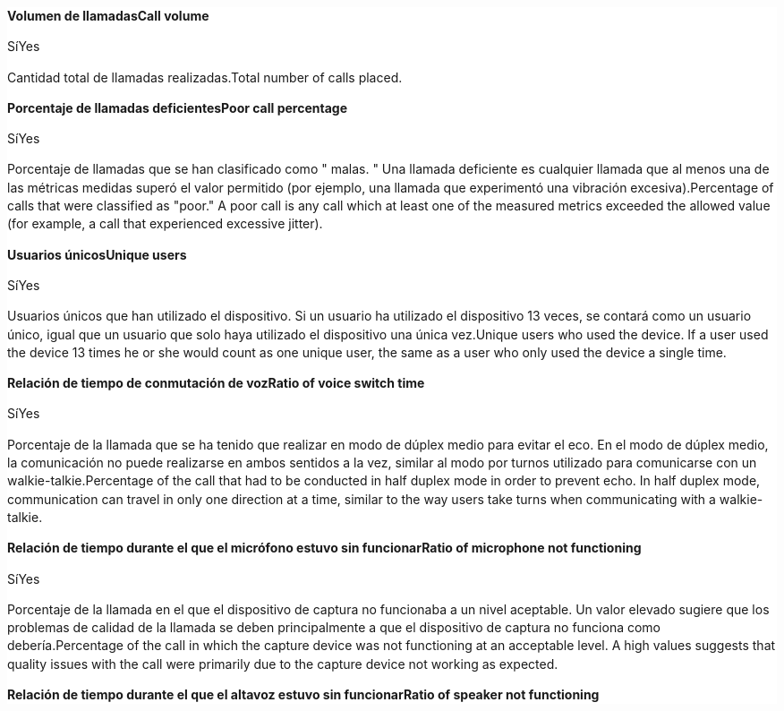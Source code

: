 <td><p><span data-ttu-id="4e811-277"><strong>Volumen de llamadas</strong></span><span class="sxs-lookup"><span data-stu-id="4e811-277"><strong>Call volume</strong></span></span></p></td>
<td><p><span data-ttu-id="4e811-278">Sí</span><span class="sxs-lookup"><span data-stu-id="4e811-278">Yes</span></span></p></td>
<td><p><span data-ttu-id="4e811-279">Cantidad total de llamadas realizadas.</span><span class="sxs-lookup"><span data-stu-id="4e811-279">Total number of calls placed.</span></span></p></td>
</tr>
<tr class="even">
<td><p><span data-ttu-id="4e811-280"><strong>Porcentaje de llamadas deficientes</strong></span><span class="sxs-lookup"><span data-stu-id="4e811-280"><strong>Poor call percentage</strong></span></span></p></td>
<td><p><span data-ttu-id="4e811-281">Sí</span><span class="sxs-lookup"><span data-stu-id="4e811-281">Yes</span></span></p></td>
<td><p><span data-ttu-id="4e811-282">Porcentaje de llamadas que se han clasificado como &quot; malas. &quot; Una llamada deficiente es cualquier llamada que al menos una de las métricas medidas superó el valor permitido (por ejemplo, una llamada que experimentó una vibración excesiva).</span><span class="sxs-lookup"><span data-stu-id="4e811-282">Percentage of calls that were classified as &quot;poor.&quot; A poor call is any call which at least one of the measured metrics exceeded the allowed value (for example, a call that experienced excessive jitter).</span></span></p></td>
</tr>
<tr class="odd">
<td><p><span data-ttu-id="4e811-283"><strong>Usuarios únicos</strong></span><span class="sxs-lookup"><span data-stu-id="4e811-283"><strong>Unique users</strong></span></span></p></td>
<td><p><span data-ttu-id="4e811-284">Sí</span><span class="sxs-lookup"><span data-stu-id="4e811-284">Yes</span></span></p></td>
<td><p><span data-ttu-id="4e811-p124">Usuarios únicos que han utilizado el dispositivo. Si un usuario ha utilizado el dispositivo 13 veces, se contará como un usuario único, igual que un usuario que solo haya utilizado el dispositivo una única vez.</span><span class="sxs-lookup"><span data-stu-id="4e811-p124">Unique users who used the device. If a user used the device 13 times he or she would count as one unique user, the same as a user who only used the device a single time.</span></span></p></td>
</tr>
<tr class="even">
<td><p><span data-ttu-id="4e811-287"><strong>Relación de tiempo de conmutación de voz</strong></span><span class="sxs-lookup"><span data-stu-id="4e811-287"><strong>Ratio of voice switch time</strong></span></span></p></td>
<td><p><span data-ttu-id="4e811-288">Sí</span><span class="sxs-lookup"><span data-stu-id="4e811-288">Yes</span></span></p></td>
<td><p><span data-ttu-id="4e811-p125">Porcentaje de la llamada que se ha tenido que realizar en modo de dúplex medio para evitar el eco. En el modo de dúplex medio, la comunicación no puede realizarse en ambos sentidos a la vez, similar al modo por turnos utilizado para comunicarse con un walkie-talkie.</span><span class="sxs-lookup"><span data-stu-id="4e811-p125">Percentage of the call that had to be conducted in half duplex mode in order to prevent echo. In half duplex mode, communication can travel in only one direction at a time, similar to the way users take turns when communicating with a walkie-talkie.</span></span></p></td>
</tr>
<tr class="odd">
<td><p><span data-ttu-id="4e811-291"><strong>Relación de tiempo durante el que el micrófono estuvo sin funcionar</strong></span><span class="sxs-lookup"><span data-stu-id="4e811-291"><strong>Ratio of microphone not functioning</strong></span></span></p></td>
<td><p><span data-ttu-id="4e811-292">Sí</span><span class="sxs-lookup"><span data-stu-id="4e811-292">Yes</span></span></p></td>
<td><p><span data-ttu-id="4e811-p126">Porcentaje de la llamada en el que el dispositivo de captura no funcionaba a un nivel aceptable. Un valor elevado sugiere que los problemas de calidad de la llamada se deben principalmente a que el dispositivo de captura no funciona como debería.</span><span class="sxs-lookup"><span data-stu-id="4e811-p126">Percentage of the call in which the capture device was not functioning at an acceptable level. A high values suggests that quality issues with the call were primarily due to the capture device not working as expected.</span></span></p></td>
</tr>
<tr class="even">
<td><p><span data-ttu-id="4e811-295"><strong>Relación de tiempo durante el que el altavoz estuvo sin funcionar</strong></span><span class="sxs-lookup"><span data-stu-id="4e811-295"><strong>Ratio of speaker not functioning</strong></span></span></p></td>
